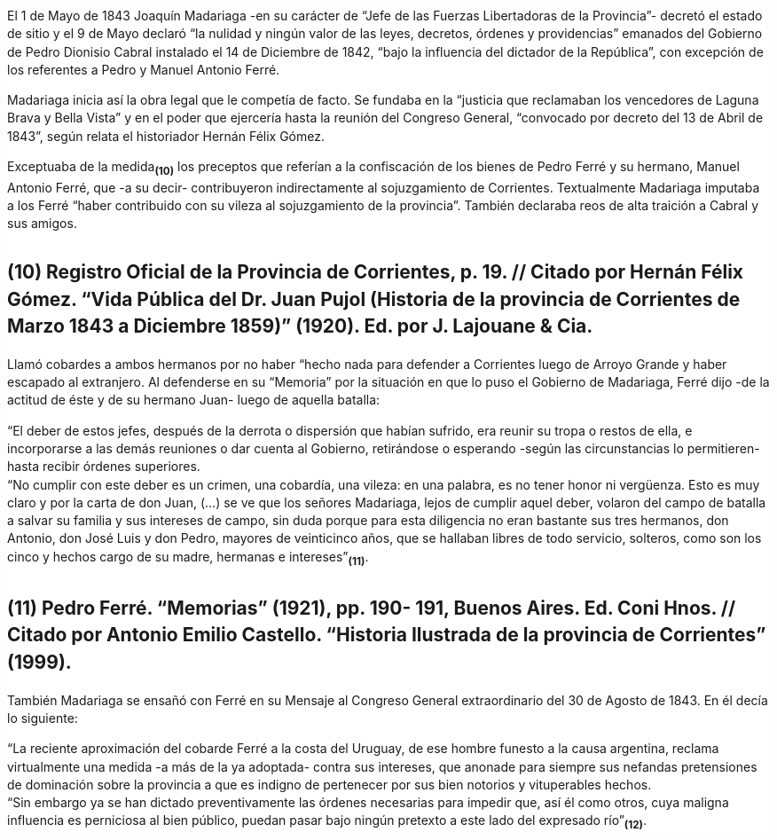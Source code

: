 El 1 de Mayo de 1843 Joaquín Madariaga -en su carácter de “Jefe de las Fuerzas Libertadoras de la Provincia”- decretó el estado de sitio y el 9 de Mayo declaró “la nulidad y ningún valor de las leyes, decretos, órdenes y providencias” emanados del Gobierno de Pedro Dionisio Cabral instalado el 14 de Diciembre de 1842, “bajo la influencia del dictador de la República”, con excepción de los referentes a Pedro y Manuel Antonio Ferré.

Madariaga inicia así la obra legal que le competía de facto. Se fundaba en la “justicia que reclamaban los vencedores de Laguna Brava y Bella Vista” y en el poder que ejercería hasta la reunión del Congreso General, “convocado por decreto del 13 de Abril de 1843”, según relata el historiador Hernán Félix Gómez.

Exceptuaba de la medida<sub><strong>(10)</strong></sub> los preceptos que referían a la confiscación de los bienes de Pedro Ferré y su hermano, Manuel Antonio Ferré, que -a su decir- contribuyeron indirectamente al sojuzgamiento de Corrientes. Textualmente Madariaga imputaba a los Ferré “haber contribuido con su vileza al sojuzgamiento de la provincia”. También declaraba reos de alta traición a Cabral y sus amigos.

## **(10)** Registro Oficial de la Provincia de Corrientes, p. 19. // Citado por Hernán Félix Gómez. “Vida Pública del Dr. Juan Pujol (Historia de la provincia de Corrientes de Marzo 1843 a Diciembre 1859)” (1920). Ed. por J. Lajouane & Cia.

Llamó cobardes a ambos hermanos por no haber “hecho nada para defender a Corrientes luego de Arroyo Grande y haber escapado al extranjero. Al defenderse en su “Memoria” por la situación en que lo puso el Gobierno de Madariaga, Ferré dijo -de la actitud de éste y de su hermano Juan- luego de aquella batalla:

“El deber de estos jefes, después de la derrota o dispersión que habían sufrido, era reunir su tropa o restos de ella, e incorporarse a las demás reuniones o dar cuenta al Gobierno, retirándose o esperando -según las circunstancias lo permitieren- hasta recibir órdenes superiores.  
“No cumplir con este deber es un crimen, una cobardía, una vileza: en una palabra, es no tener honor ni vergüenza. Esto es muy claro y por la carta de don Juan, (...) se ve que los señores Madariaga, lejos de cumplir aquel deber, volaron del campo de batalla a salvar su familia y sus intereses de campo, sin duda porque para esta diligencia no eran bastante sus tres hermanos, don Antonio, don José Luis y don Pedro, mayores de veinticinco años, que se hallaban libres de todo servicio, solteros, como son los cinco y hechos cargo de su madre, hermanas e intereses”<sub><strong>(11)</strong></sub>.

## **(11)** Pedro Ferré. “Memorias” (1921), pp. 190- 191, Buenos Aires. Ed. Coni Hnos. // Citado por Antonio Emilio Castello. “Historia Ilustrada de la provincia de Corrientes” (1999).

También Madariaga se ensañó con Ferré en su Mensaje al Congreso General extraordinario del 30 de Agosto de 1843. En él decía lo siguiente:

“La reciente aproximación del cobarde Ferré a la costa del Uruguay, de ese hombre funesto a la causa argentina, reclama virtualmente una medida -a más de la ya adoptada- contra sus intereses, que anonade para siempre sus nefandas pretensiones de dominación sobre la provincia a que es indigno de pertenecer por sus bien notorios y vituperables hechos.  
“Sin embargo ya se han dictado preventivamente las órdenes necesarias para impedir que, así él como otros, cuya maligna influencia es perniciosa al bien público, puedan pasar bajo ningún pretexto a este lado del expresado río”<sub><strong>(12)</strong></sub>.
